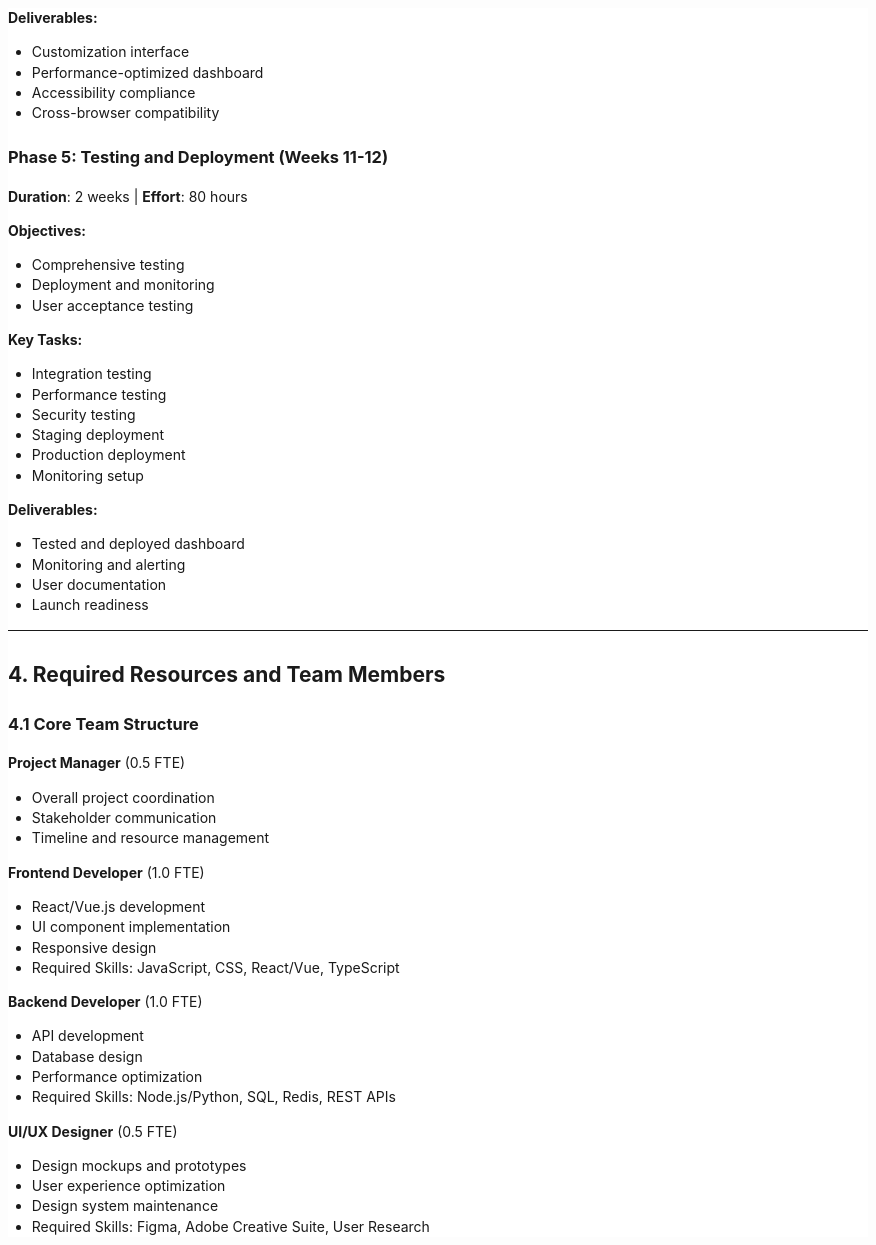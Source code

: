 **Deliverables:**
- Customization interface
- Performance-optimized dashboard
- Accessibility compliance
- Cross-browser compatibility

### Phase 5: Testing and Deployment (Weeks 11-12)
**Duration**: 2 weeks | **Effort**: 80 hours

**Objectives:**
- Comprehensive testing
- Deployment and monitoring
- User acceptance testing

**Key Tasks:**
- Integration testing
- Performance testing
- Security testing
- Staging deployment
- Production deployment
- Monitoring setup

**Deliverables:**
- Tested and deployed dashboard
- Monitoring and alerting
- User documentation
- Launch readiness

---

## 4. Required Resources and Team Members

### 4.1 Core Team Structure

**Project Manager** (0.5 FTE)
- Overall project coordination
- Stakeholder communication
- Timeline and resource management

**Frontend Developer** (1.0 FTE)
- React/Vue.js development
- UI component implementation
- Responsive design
- Required Skills: JavaScript, CSS, React/Vue, TypeScript

**Backend Developer** (1.0 FTE)
- API development
- Database design
- Performance optimization
- Required Skills: Node.js/Python, SQL, Redis, REST APIs

**UI/UX Designer** (0.5 FTE)
- Design mockups and prototypes
- User experience optimization
- Design system maintenance
- Required Skills: Figma, Adobe Creative Suite, User Research
